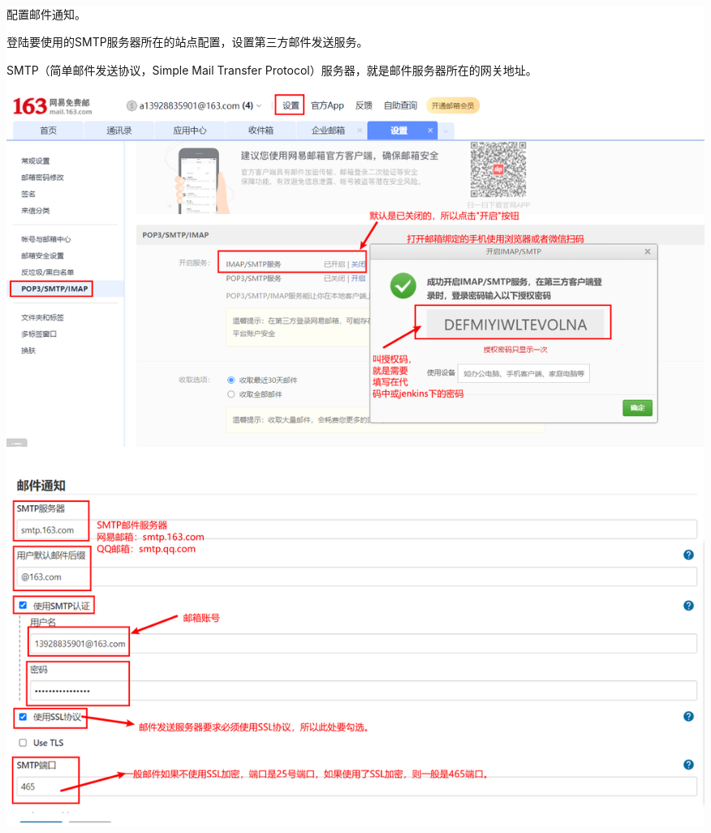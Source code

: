 

配置邮件通知。

登陆要使用的SMTP服务器所在的站点配置，设置第三方邮件发送服务。

SMTP（简单邮件发送协议，Simple Mail Transfer Protocol）服务器，就是邮件服务器所在的网关地址。

![image-20220807162422697](assets/image-20220807162422697.png)



![image-20220807162717648](assets/image-20220807162717648.png)

